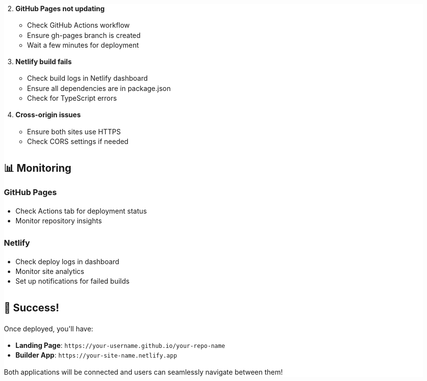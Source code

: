 2. **GitHub Pages not updating**
   - Check GitHub Actions workflow
   - Ensure gh-pages branch is created
   - Wait a few minutes for deployment

3. **Netlify build fails**
   - Check build logs in Netlify dashboard
   - Ensure all dependencies are in package.json
   - Check for TypeScript errors

4. **Cross-origin issues**
   - Ensure both sites use HTTPS
   - Check CORS settings if needed

## 📊 Monitoring

### GitHub Pages
- Check Actions tab for deployment status
- Monitor repository insights

### Netlify
- Check deploy logs in dashboard
- Monitor site analytics
- Set up notifications for failed builds

## 🎉 Success!

Once deployed, you'll have:
- **Landing Page**: `https://your-username.github.io/your-repo-name`
- **Builder App**: `https://your-site-name.netlify.app`

Both applications will be connected and users can seamlessly navigate between them! 